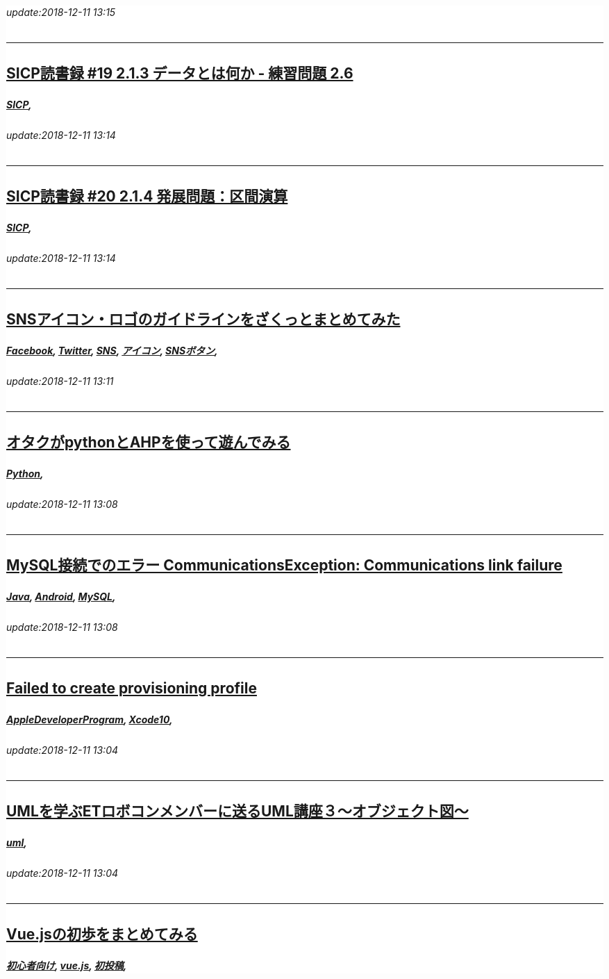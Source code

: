 ###### update:2018-12-11 13:15
---
## [SICP読書録 #19 2.1.3 データとは何か - 練習問題 2.6](https://qiita.com/shuetsu@github/items/32636d057c3788b4680e)
##### [SICP](https://qiita.com/tags/SICP), 
###### update:2018-12-11 13:14
---
## [SICP読書録 #20 2.1.4 発展問題：区間演算](https://qiita.com/shuetsu@github/items/ef3f83c0b75d87a49603)
##### [SICP](https://qiita.com/tags/SICP), 
###### update:2018-12-11 13:14
---
## [SNSアイコン・ロゴのガイドラインをざくっとまとめてみた](https://qiita.com/tsugu_maru_san/items/3e9de6f59b45fd0d9d7b)
##### [Facebook](https://qiita.com/tags/Facebook), [Twitter](https://qiita.com/tags/Twitter), [SNS](https://qiita.com/tags/SNS), [アイコン](https://qiita.com/tags/アイコン), [SNSボタン](https://qiita.com/tags/SNSボタン), 
###### update:2018-12-11 13:11
---
## [オタクがpythonとAHPを使って遊んでみる](https://qiita.com/hi_kata/items/9ef9a364187f67753a02)
##### [Python](https://qiita.com/tags/Python), 
###### update:2018-12-11 13:08
---
## [MySQL接続でのエラー CommunicationsException: Communications link failure](https://qiita.com/suzuki1201taro/items/0124793f26bcdb251e79)
##### [Java](https://qiita.com/tags/Java), [Android](https://qiita.com/tags/Android), [MySQL](https://qiita.com/tags/MySQL), 
###### update:2018-12-11 13:08
---
## [Failed to create provisioning profile](https://qiita.com/Gokna/items/9185d4bf8260b3bff4c1)
##### [AppleDeveloperProgram](https://qiita.com/tags/AppleDeveloperProgram), [Xcode10](https://qiita.com/tags/Xcode10), 
###### update:2018-12-11 13:04
---
## [UMLを学ぶETロボコンメンバーに送るUML講座３〜オブジェクト図〜](https://qiita.com/tukine_T/items/84de9cdfc32a381fd193)
##### [uml](https://qiita.com/tags/uml), 
###### update:2018-12-11 13:04
---
## [Vue.jsの初歩をまとめてみる](https://qiita.com/TakumaKurosawa/items/b51a8eecfb0e5e89bd00)
##### [初心者向け](https://qiita.com/tags/初心者向け), [vue.js](https://qiita.com/tags/vue.js), [初投稿](https://qiita.com/tags/初投稿), 